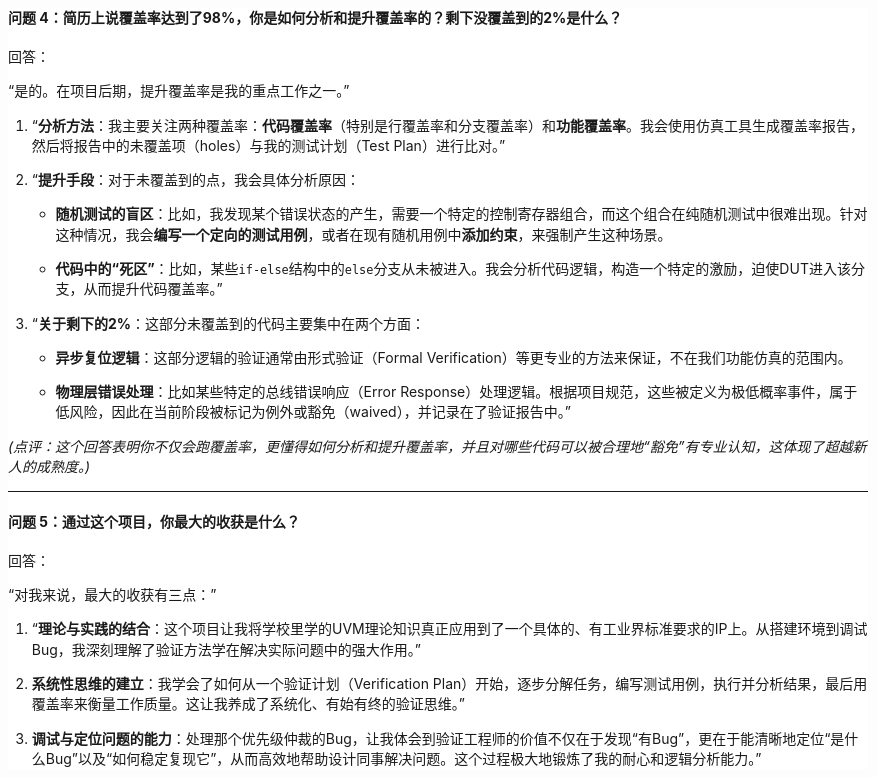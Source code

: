 
#### **问题 4：简历上说覆盖率达到了98%，你是如何分析和提升覆盖率的？剩下没覆盖到的2%是什么？**

回答：

“是的。在项目后期，提升覆盖率是我的重点工作之一。”

1. “**分析方法**：我主要关注两种覆盖率：**代码覆盖率**（特别是行覆盖率和分支覆盖率）和**功能覆盖率**。我会使用仿真工具生成覆盖率报告，然后将报告中的未覆盖项（holes）与我的测试计划（Test Plan）进行比对。”
    
2. “**提升手段**：对于未覆盖到的点，我会具体分析原因：
    
    - **随机测试的盲区**：比如，我发现某个错误状态的产生，需要一个特定的控制寄存器组合，而这个组合在纯随机测试中很难出现。针对这种情况，我会**编写一个定向的测试用例**，或者在现有随机用例中**添加约束**，来强制产生这种场景。
        
    - **代码中的“死区”**：比如，某些`if-else`结构中的`else`分支从未被进入。我会分析代码逻辑，构造一个特定的激励，迫使DUT进入该分支，从而提升代码覆盖率。”
        
3. “**关于剩下的2%**：这部分未覆盖到的代码主要集中在两个方面：
    
    - **异步复位逻辑**：这部分逻辑的验证通常由形式验证（Formal Verification）等更专业的方法来保证，不在我们功能仿真的范围内。
        
    - **物理层错误处理**：比如某些特定的总线错误响应（Error Response）处理逻辑。根据项目规范，这些被定义为极低概率事件，属于低风险，因此在当前阶段被标记为例外或豁免（waived），并记录在了验证报告中。”
        

_(点评：这个回答表明你不仅会跑覆盖率，更懂得如何分析和提升覆盖率，并且对哪些代码可以被合理地“豁免”有专业认知，这体现了超越新人的成熟度。)_

---

#### **问题 5：通过这个项目，你最大的收获是什么？**

回答：

“对我来说，最大的收获有三点：”

1. “**理论与实践的结合**：这个项目让我将学校里学的UVM理论知识真正应用到了一个具体的、有工业界标准要求的IP上。从搭建环境到调试Bug，我深刻理解了验证方法学在解决实际问题中的强大作用。”
    
2. **系统性思维的建立**：我学会了如何从一个验证计划（Verification Plan）开始，逐步分解任务，编写测试用例，执行并分析结果，最后用覆盖率来衡量工作质量。这让我养成了系统化、有始有终的验证思维。”
    
3. **调试与定位问题的能力**：处理那个优先级仲裁的Bug，让我体会到验证工程师的价值不仅在于发现“有Bug”，更在于能清晰地定位“是什么Bug”以及“如何稳定复现它”，从而高效地帮助设计同事解决问题。这个过程极大地锻炼了我的耐心和逻辑分析能力。”